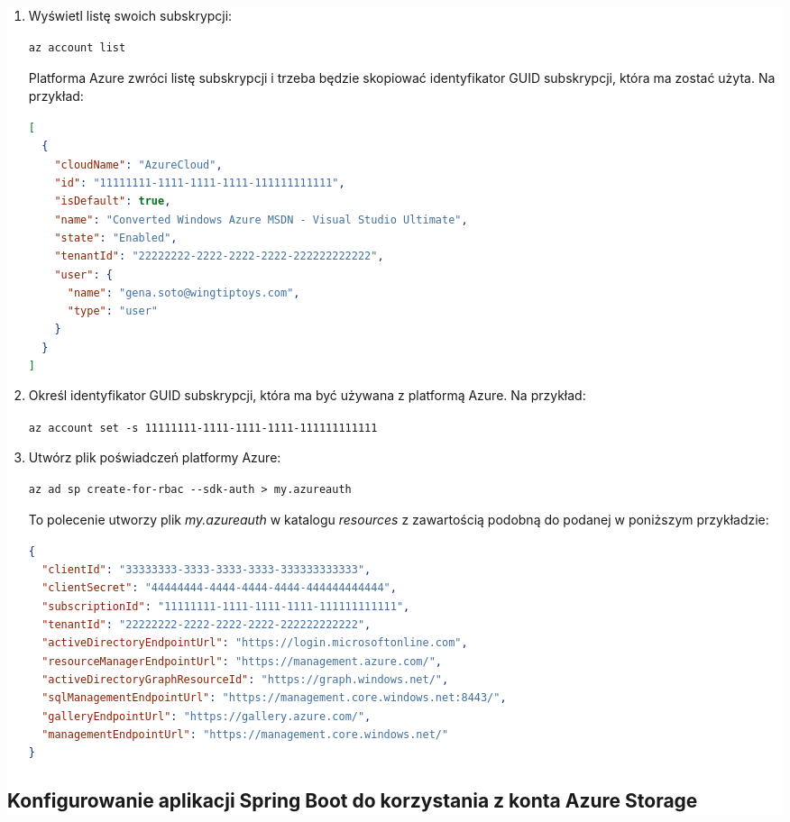 1. Wyświetl listę swoich subskrypcji:

   ```azurecli
   az account list
   ```
   Platforma Azure zwróci listę subskrypcji i trzeba będzie skopiować identyfikator GUID subskrypcji, która ma zostać użyta. Na przykład:

   ```json
   [
     {
       "cloudName": "AzureCloud",
       "id": "11111111-1111-1111-1111-111111111111",
       "isDefault": true,
       "name": "Converted Windows Azure MSDN - Visual Studio Ultimate",
       "state": "Enabled",
       "tenantId": "22222222-2222-2222-2222-222222222222",
       "user": {
         "name": "gena.soto@wingtiptoys.com",
         "type": "user"
       }
     }
   ]
   ```

1. Określ identyfikator GUID subskrypcji, która ma być używana z platformą Azure. Na przykład:

   ```azurecli
   az account set -s 11111111-1111-1111-1111-111111111111
   ```

1. Utwórz plik poświadczeń platformy Azure:

   ```azurecli
   az ad sp create-for-rbac --sdk-auth > my.azureauth
   ```

   To polecenie utworzy plik *my.azureauth* w katalogu *resources* z zawartością podobną do podanej w poniższym przykładzie:

   ```json
   {
     "clientId": "33333333-3333-3333-3333-333333333333",
     "clientSecret": "44444444-4444-4444-4444-444444444444",
     "subscriptionId": "11111111-1111-1111-1111-111111111111",
     "tenantId": "22222222-2222-2222-2222-222222222222",
     "activeDirectoryEndpointUrl": "https://login.microsoftonline.com",
     "resourceManagerEndpointUrl": "https://management.azure.com/",
     "activeDirectoryGraphResourceId": "https://graph.windows.net/",
     "sqlManagementEndpointUrl": "https://management.core.windows.net:8443/",
     "galleryEndpointUrl": "https://gallery.azure.com/",
     "managementEndpointUrl": "https://management.core.windows.net/"
   }
   ```

## <a name="configure-your-spring-boot-app-to-use-your-azure-storage-account"></a>Konfigurowanie aplikacji Spring Boot do korzystania z konta Azure Storage
